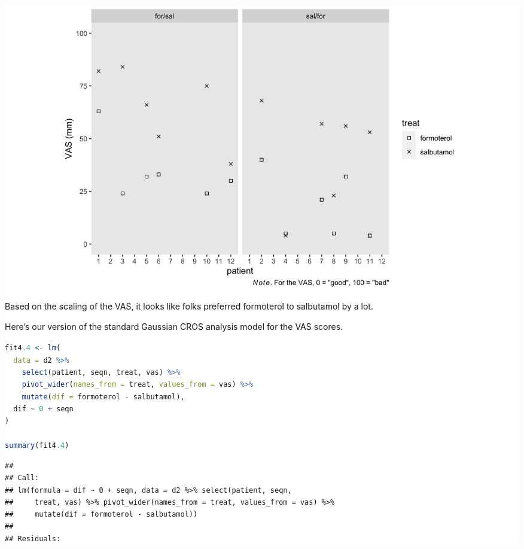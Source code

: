 <img src="04_files/figure-gfm/unnamed-chunk-19-1.png" width="672" style="display: block; margin: auto;" />

Based on the scaling of the VAS, it looks like folks preferred
formoterol to salbutamol by a lot.

Here’s our version of the standard Gaussian CROS analysis model for the
VAS scores.

``` r
fit4.4 <- lm(
  data = d2 %>% 
    select(patient, seqn, treat, vas) %>% 
    pivot_wider(names_from = treat, values_from = vas) %>% 
    mutate(dif = formoterol - salbutamol),
  dif ~ 0 + seqn
) 

summary(fit4.4)
```

    ## 
    ## Call:
    ## lm(formula = dif ~ 0 + seqn, data = d2 %>% select(patient, seqn, 
    ##     treat, vas) %>% pivot_wider(names_from = treat, values_from = vas) %>% 
    ##     mutate(dif = formoterol - salbutamol))
    ## 
    ## Residuals: